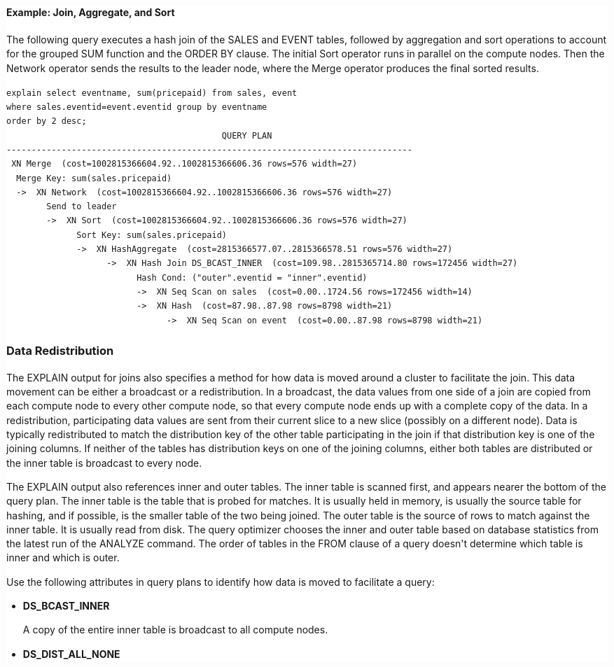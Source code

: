 #### Example: Join, Aggregate, and Sort<a name="join-aggregate-and-sort-example"></a>

The following query executes a hash join of the SALES and EVENT tables, followed by aggregation and sort operations to account for the grouped SUM function and the ORDER BY clause\. The initial Sort operator runs in parallel on the compute nodes\. Then the Network operator sends the results to the leader node, where the Merge operator produces the final sorted results\.

```
explain select eventname, sum(pricepaid) from sales, event 
where sales.eventid=event.eventid group by eventname
order by 2 desc;
                                           QUERY PLAN
---------------------------------------------------------------------------------
 XN Merge  (cost=1002815366604.92..1002815366606.36 rows=576 width=27)
  Merge Key: sum(sales.pricepaid)
  ->  XN Network  (cost=1002815366604.92..1002815366606.36 rows=576 width=27)
        Send to leader
        ->  XN Sort  (cost=1002815366604.92..1002815366606.36 rows=576 width=27)
              Sort Key: sum(sales.pricepaid)
              ->  XN HashAggregate  (cost=2815366577.07..2815366578.51 rows=576 width=27)
                    ->  XN Hash Join DS_BCAST_INNER  (cost=109.98..2815365714.80 rows=172456 width=27)
                          Hash Cond: ("outer".eventid = "inner".eventid)
                          ->  XN Seq Scan on sales  (cost=0.00..1724.56 rows=172456 width=14)
                          ->  XN Hash  (cost=87.98..87.98 rows=8798 width=21)
                                ->  XN Seq Scan on event  (cost=0.00..87.98 rows=8798 width=21)
```

### Data Redistribution<a name="data-redistribution"></a>

The EXPLAIN output for joins also specifies a method for how data is moved around a cluster to facilitate the join\. This data movement can be either a broadcast or a redistribution\. In a broadcast, the data values from one side of a join are copied from each compute node to every other compute node, so that every compute node ends up with a complete copy of the data\. In a redistribution, participating data values are sent from their current slice to a new slice \(possibly on a different node\)\. Data is typically redistributed to match the distribution key of the other table participating in the join if that distribution key is one of the joining columns\. If neither of the tables has distribution keys on one of the joining columns, either both tables are distributed or the inner table is broadcast to every node\.

The EXPLAIN output also references inner and outer tables\. The inner table is scanned first, and appears nearer the bottom of the query plan\. The inner table is the table that is probed for matches\. It is usually held in memory, is usually the source table for hashing, and if possible, is the smaller table of the two being joined\. The outer table is the source of rows to match against the inner table\. It is usually read from disk\. The query optimizer chooses the inner and outer table based on database statistics from the latest run of the ANALYZE command\. The order of tables in the FROM clause of a query doesn't determine which table is inner and which is outer\.

Use the following attributes in query plans to identify how data is moved to facilitate a query:
+ **DS\_BCAST\_INNER**

  A copy of the entire inner table is broadcast to all compute nodes\.
+ **DS\_DIST\_ALL\_NONE**
